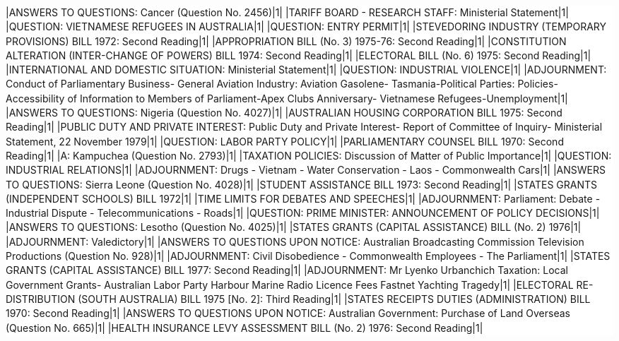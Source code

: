 |ANSWERS TO QUESTIONS: Cancer (Question No. 2456)|1|
|TARIFF BOARD - RESEARCH STAFF: Ministerial Statement|1|
|QUESTION: VIETNAMESE REFUGEES IN AUSTRALIA|1|
|QUESTION: ENTRY PERMIT|1|
|STEVEDORING INDUSTRY (TEMPORARY PROVISIONS) BILL 1972: Second Reading|1|
|APPROPRIATION BILL (No. 3) 1975-76: Second Reading|1|
|CONSTITUTION ALTERATION (INTER-CHANGE OF POWERS) BILL 1974: Second Reading|1|
|ELECTORAL BILL (No. 6) 1975: Second Reading|1|
|INTERNATIONAL AND DOMESTIC SITUATION: Ministerial Statement|1|
|QUESTION: INDUSTRIAL VIOLENCE|1|
|ADJOURNMENT: Conduct of Parliamentary Business- General Aviation Industry: Aviation Gasolene- Tasmania-Political Parties: Policies-Accessibility of Information to Members of Parliament-Apex Clubs Anniversary- Vietnamese Refugees-Unemployment|1|
|ANSWERS TO QUESTIONS: Nigeria (Question No. 4027)|1|
|AUSTRALIAN HOUSING CORPORATION BILL 1975: Second Reading|1|
|PUBLIC DUTY AND PRIVATE INTEREST: Public Duty and Private Interest- Report of Committee of Inquiry- Ministerial Statement, 22 November 1979|1|
|QUESTION: LABOR PARTY POLICY|1|
|PARLIAMENTARY COUNSEL BILL 1970: Second Reading|1|
|A: Kampuchea (Question No. 2793)|1|
|TAXATION POLICIES: Discussion of Matter of Public Importance|1|
|QUESTION: INDUSTRIAL RELATIONS|1|
|ADJOURNMENT: Drugs - Vietnam - Water Conservation - Laos - Commonwealth Cars|1|
|ANSWERS TO QUESTIONS: Sierra Leone (Question No. 4028)|1|
|STUDENT ASSISTANCE BILL 1973: Second Reading|1|
|STATES GRANTS (INDEPENDENT SCHOOLS) BILL 1972|1|
|TIME LIMITS FOR DEBATES AND SPEECHES|1|
|ADJOURNMENT: Parliament: Debate - Industrial Dispute - Telecommunications - Roads|1|
|QUESTION: PRIME MINISTER: ANNOUNCEMENT OF POLICY DECISIONS|1|
|ANSWERS TO QUESTIONS: Lesotho (Question No. 4025)|1|
|STATES GRANTS (CAPITAL ASSISTANCE) BILL (No. 2) 1976|1|
|ADJOURNMENT: Valedictory|1|
|ANSWERS TO QUESTIONS UPON NOTICE: Australian Broadcasting Commission Television Productions (Question No. 928)|1|
|ADJOURNMENT: Civil Disobedience - Commonwealth Employees - The Parliament|1|
|STATES GRANTS (CAPITAL ASSISTANCE) BILL 1977: Second Reading|1|
|ADJOURNMENT: Mr Lyenko Urbanchich Taxation: Local Government Grants- Australian Labor Party Harbour Marine Radio Licence Fees Fastnet Yachting Tragedy|1|
|ELECTORAL RE-DISTRIBUTION (SOUTH AUSTRALIA) BILL 1975 [No. 2]: Third Reading|1|
|STATES RECEIPTS DUTIES (ADMINISTRATION) BILL 1970: Second Reading|1|
|ANSWERS TO QUESTIONS UPON NOTICE: Australian Government: Purchase of Land Overseas (Question No. 665)|1|
|HEALTH INSURANCE LEVY ASSESSMENT BILL (No. 2) 1976: Second Reading|1|